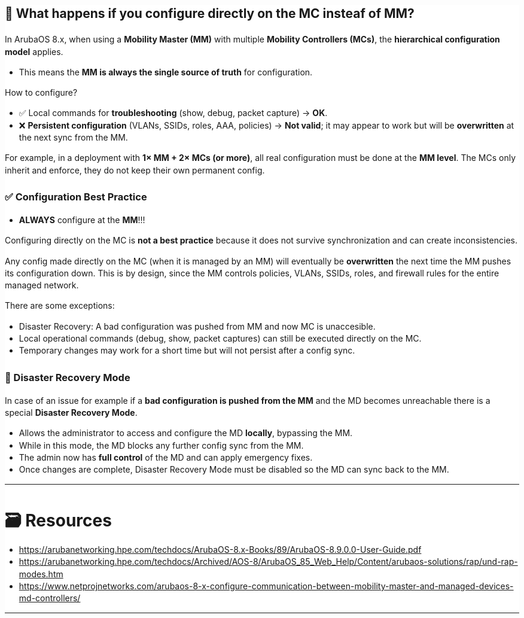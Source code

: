 ## 🤔 What happens if you configure directly on the MC insteaf of MM?

In ArubaOS 8.x, when using a **Mobility Master (MM)** with multiple **Mobility Controllers (MCs)**, the **hierarchical configuration model** applies.  

- This means the **MM is always the single source of truth** for configuration.

How to configure?

- ✅ Local commands for **troubleshooting** (show, debug, packet capture) → **OK**.  
- ❌ **Persistent configuration** (VLANs, SSIDs, roles, AAA, policies) → **Not valid**; it may appear to work but will be **overwritten** at the next sync from the MM.  

For example, in a deployment with **1× MM + 2× MCs (or more)**, all real configuration must be done at the **MM level**. The MCs only inherit and enforce, they do not keep their own permanent config.

### ✅ Configuration Best Practice

- **ALWAYS** configure at the **MM**!!!

Configuring directly on the MC is **not a best practice** because it does not survive synchronization and can create inconsistencies.

Any config made directly on the MC (when it is managed by an MM) will eventually be **overwritten** the next time the MM pushes its configuration down. This is by design, since the MM controls policies, VLANs, SSIDs, roles, and firewall rules for the entire managed network.

There are some exceptions:  

- Disaster Recovery: A bad configuration was pushed from MM and now MC is unaccesible. 
- Local operational commands (debug, show, packet captures) can still be executed directly on the MC.  
- Temporary changes may work for a short time but will not persist after a config sync.  

### 🚨 Disaster Recovery Mode

In case of an issue for example if a **bad configuration is pushed from the MM** and the MD becomes unreachable there is a special **Disaster Recovery Mode**.

- Allows the administrator to access and configure the MD **locally**, bypassing the MM.  
- While in this mode, the MD blocks any further config sync from the MM.  
- The admin now has **full control** of the MD and can apply emergency fixes.  
- Once changes are complete, Disaster Recovery Mode must be disabled so the MD can sync back to the MM.






---

# 🗃️ Resources

- https://arubanetworking.hpe.com/techdocs/ArubaOS-8.x-Books/89/ArubaOS-8.9.0.0-User-Guide.pdf
- https://arubanetworking.hpe.com/techdocs/Archived/AOS-8/ArubaOS_85_Web_Help/Content/arubaos-solutions/rap/und-rap-modes.htm
- https://www.netprojnetworks.com/arubaos-8-x-configure-communication-between-mobility-master-and-managed-devices-md-controllers/

---